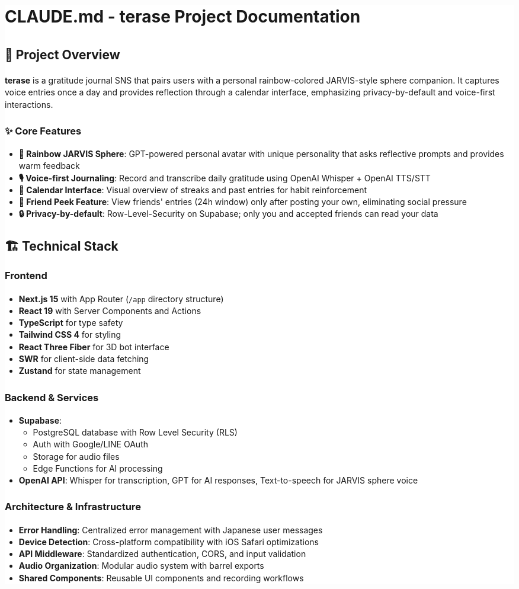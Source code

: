# CLAUDE.md - terase Project Documentation

## 🎯 Project Overview

**terase** is a gratitude journal SNS that pairs users with a personal rainbow-colored JARVIS-style sphere companion. It captures voice entries once a day and provides reflection through a calendar interface, emphasizing privacy-by-default and voice-first interactions.

### ✨ Core Features

- **🌈 Rainbow JARVIS Sphere**: GPT-powered personal avatar with unique personality that asks reflective prompts and provides warm feedback
- **🎙️ Voice-first Journaling**: Record and transcribe daily gratitude using OpenAI Whisper + OpenAI TTS/STT
- **📅 Calendar Interface**: Visual overview of streaks and past entries for habit reinforcement
- **👥 Friend Peek Feature**: View friends' entries (24h window) only after posting your own, eliminating social pressure
- **🔒 Privacy-by-default**: Row-Level-Security on Supabase; only you and accepted friends can read your data

## 🏗️ Technical Stack

### Frontend

- **Next.js 15** with App Router (`/app` directory structure)
- **React 19** with Server Components and Actions
- **TypeScript** for type safety
- **Tailwind CSS 4** for styling
- **React Three Fiber** for 3D bot interface
- **SWR** for client-side data fetching
- **Zustand** for state management

### Backend & Services

- **Supabase**:
  - PostgreSQL database with Row Level Security (RLS)
  - Auth with Google/LINE OAuth
  - Storage for audio files
  - Edge Functions for AI processing
- **OpenAI API**: Whisper for transcription, GPT for AI responses, Text-to-speech for JARVIS sphere voice

### Architecture & Infrastructure

- **Error Handling**: Centralized error management with Japanese user messages
- **Device Detection**: Cross-platform compatibility with iOS Safari optimizations
- **API Middleware**: Standardized authentication, CORS, and input validation
- **Audio Organization**: Modular audio system with barrel exports
- **Shared Components**: Reusable UI components and recording workflows
